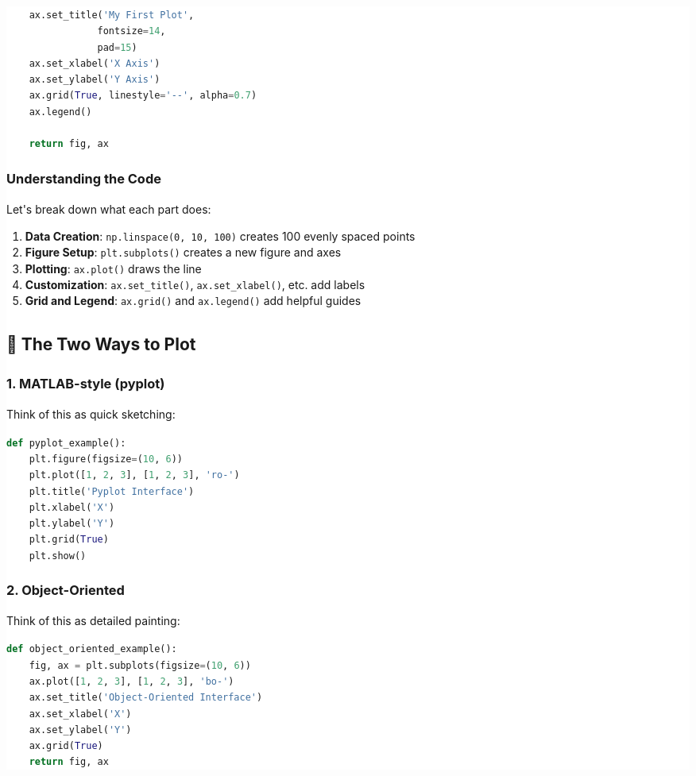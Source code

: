 ```python
    ax.set_title('My First Plot', 
                fontsize=14, 
                pad=15)
    ax.set_xlabel('X Axis')
    ax.set_ylabel('Y Axis')
    ax.grid(True, linestyle='--', alpha=0.7)
    ax.legend()
    
    return fig, ax
```

### Understanding the Code

Let's break down what each part does:

1. **Data Creation**: `np.linspace(0, 10, 100)` creates 100 evenly spaced points
2. **Figure Setup**: `plt.subplots()` creates a new figure and axes
3. **Plotting**: `ax.plot()` draws the line
4. **Customization**: `ax.set_title()`, `ax.set_xlabel()`, etc. add labels
5. **Grid and Legend**: `ax.grid()` and `ax.legend()` add helpful guides

## 🎨 The Two Ways to Plot

### 1. MATLAB-style (pyplot)

Think of this as quick sketching:

```python
def pyplot_example():
    plt.figure(figsize=(10, 6))
    plt.plot([1, 2, 3], [1, 2, 3], 'ro-')
    plt.title('Pyplot Interface')
    plt.xlabel('X')
    plt.ylabel('Y')
    plt.grid(True)
    plt.show()
```

### 2. Object-Oriented

Think of this as detailed painting:

```python
def object_oriented_example():
    fig, ax = plt.subplots(figsize=(10, 6))
    ax.plot([1, 2, 3], [1, 2, 3], 'bo-')
    ax.set_title('Object-Oriented Interface')
    ax.set_xlabel('X')
    ax.set_ylabel('Y')
    ax.grid(True)
    return fig, ax
```

